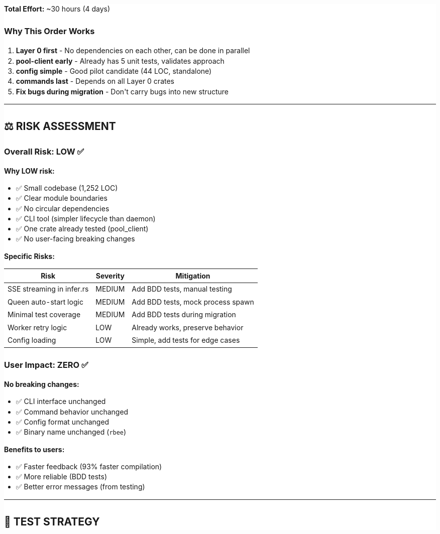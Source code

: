 **Total Effort:** ~30 hours (4 days)

### Why This Order Works

1. **Layer 0 first** - No dependencies on each other, can be done in parallel
2. **pool-client early** - Already has 5 unit tests, validates approach
3. **config simple** - Good pilot candidate (44 LOC, standalone)
4. **commands last** - Depends on all Layer 0 crates
5. **Fix bugs during migration** - Don't carry bugs into new structure

---

## ⚖️ RISK ASSESSMENT

### Overall Risk: LOW ✅

**Why LOW risk:**
- ✅ Small codebase (1,252 LOC)
- ✅ Clear module boundaries
- ✅ No circular dependencies
- ✅ CLI tool (simpler lifecycle than daemon)
- ✅ One crate already tested (pool_client)
- ✅ No user-facing breaking changes

**Specific Risks:**

| Risk | Severity | Mitigation |
|------|----------|------------|
| SSE streaming in infer.rs | MEDIUM | Add BDD tests, manual testing |
| Queen auto-start logic | MEDIUM | Add BDD tests, mock process spawn |
| Minimal test coverage | MEDIUM | Add BDD tests during migration |
| Worker retry logic | LOW | Already works, preserve behavior |
| Config loading | LOW | Simple, add tests for edge cases |

### User Impact: ZERO ✅

**No breaking changes:**
- ✅ CLI interface unchanged
- ✅ Command behavior unchanged
- ✅ Config format unchanged
- ✅ Binary name unchanged (`rbee`)

**Benefits to users:**
- ✅ Faster feedback (93% faster compilation)
- ✅ More reliable (BDD tests)
- ✅ Better error messages (from testing)

---

## 🎯 TEST STRATEGY

